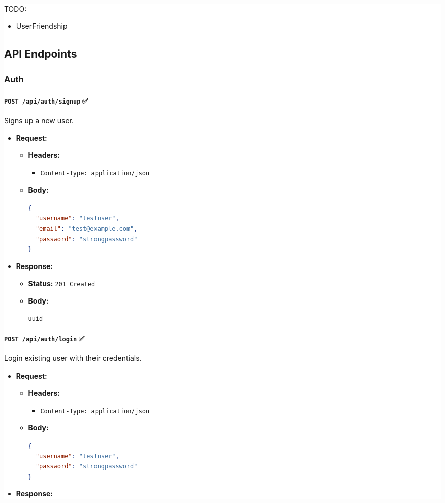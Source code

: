 TODO:

- UserFriendship

## API Endpoints

### Auth

#### `POST /api/auth/signup` ✅

Signs up a new user.

- **Request:**

  - **Headers:**

    - `Content-Type: application/json`

  - **Body:**

    ```json
    {
      "username": "testuser",
      "email": "test@example.com",
      "password": "strongpassword"
    }
    ```

- **Response:**

  - **Status:** `201 Created`
  - **Body:**

    ```
    uuid
    ```

#### `POST /api/auth/login` ✅

Login existing user with their credentials.

- **Request:**

  - **Headers:**

    - `Content-Type: application/json`

  - **Body:**

    ```json
    {
      "username": "testuser",
      "password": "strongpassword"
    }
    ```

- **Response:**
